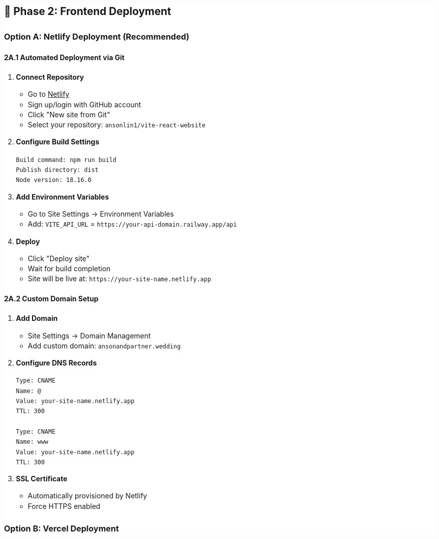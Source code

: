 
## 🎯 Phase 2: Frontend Deployment

### Option A: Netlify Deployment (Recommended)

#### 2A.1 Automated Deployment via Git

1. **Connect Repository**
   - Go to [Netlify](https://netlify.com)
   - Sign up/login with GitHub account
   - Click "New site from Git"
   - Select your repository: `ansonlin1/vite-react-website`

2. **Configure Build Settings**
   ```
   Build command: npm run build
   Publish directory: dist
   Node version: 18.16.0
   ```

3. **Add Environment Variables**
   - Go to Site Settings → Environment Variables
   - Add: `VITE_API_URL` = `https://your-api-domain.railway.app/api`

4. **Deploy**
   - Click "Deploy site"
   - Wait for build completion
   - Site will be live at: `https://your-site-name.netlify.app`

#### 2A.2 Custom Domain Setup

1. **Add Domain**
   - Site Settings → Domain Management
   - Add custom domain: `ansonandpartner.wedding`

2. **Configure DNS Records**
   ```dns
   Type: CNAME
   Name: @
   Value: your-site-name.netlify.app
   TTL: 300
   
   Type: CNAME  
   Name: www
   Value: your-site-name.netlify.app
   TTL: 300
   ```

3. **SSL Certificate**
   - Automatically provisioned by Netlify
   - Force HTTPS enabled

### Option B: Vercel Deployment
